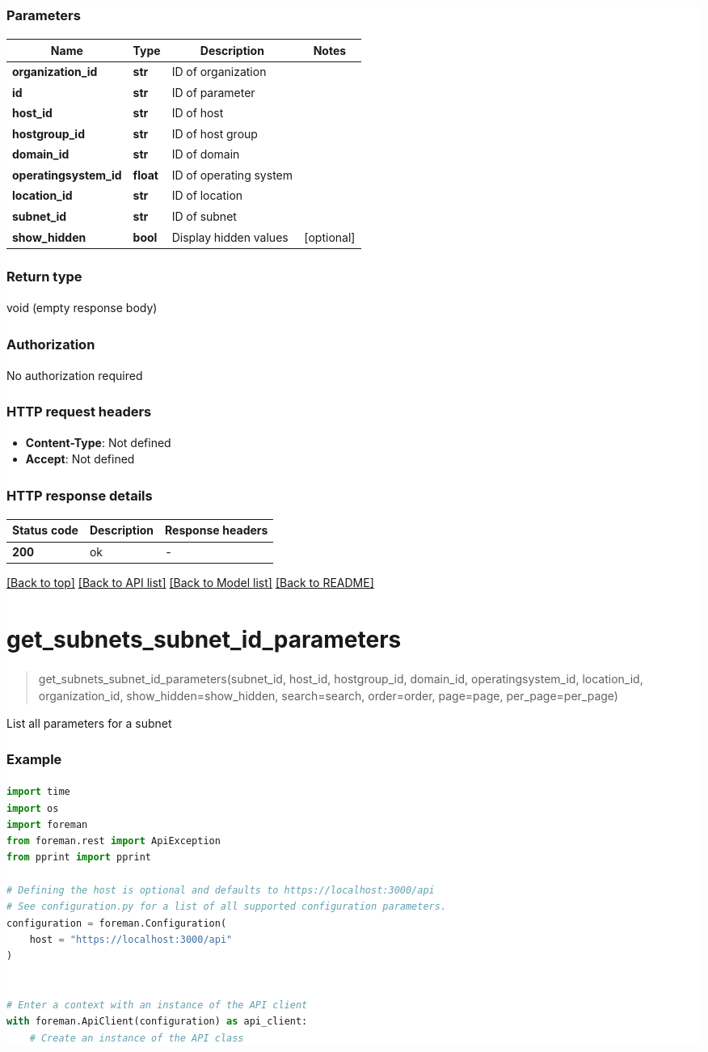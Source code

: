 

### Parameters


Name | Type | Description  | Notes
------------- | ------------- | ------------- | -------------
 **organization_id** | **str**| ID of organization | 
 **id** | **str**| ID of parameter | 
 **host_id** | **str**| ID of host | 
 **hostgroup_id** | **str**| ID of host group | 
 **domain_id** | **str**| ID of domain | 
 **operatingsystem_id** | **float**| ID of operating system | 
 **location_id** | **str**| ID of location | 
 **subnet_id** | **str**| ID of subnet | 
 **show_hidden** | **bool**| Display hidden values | [optional] 

### Return type

void (empty response body)

### Authorization

No authorization required

### HTTP request headers

 - **Content-Type**: Not defined
 - **Accept**: Not defined

### HTTP response details

| Status code | Description | Response headers |
|-------------|-------------|------------------|
**200** | ok |  -  |

[[Back to top]](#) [[Back to API list]](../README.md#documentation-for-api-endpoints) [[Back to Model list]](../README.md#documentation-for-models) [[Back to README]](../README.md)

# **get_subnets_subnet_id_parameters**
> get_subnets_subnet_id_parameters(subnet_id, host_id, hostgroup_id, domain_id, operatingsystem_id, location_id, organization_id, show_hidden=show_hidden, search=search, order=order, page=page, per_page=per_page)

List all parameters for a subnet

### Example


```python
import time
import os
import foreman
from foreman.rest import ApiException
from pprint import pprint

# Defining the host is optional and defaults to https://localhost:3000/api
# See configuration.py for a list of all supported configuration parameters.
configuration = foreman.Configuration(
    host = "https://localhost:3000/api"
)


# Enter a context with an instance of the API client
with foreman.ApiClient(configuration) as api_client:
    # Create an instance of the API class
```